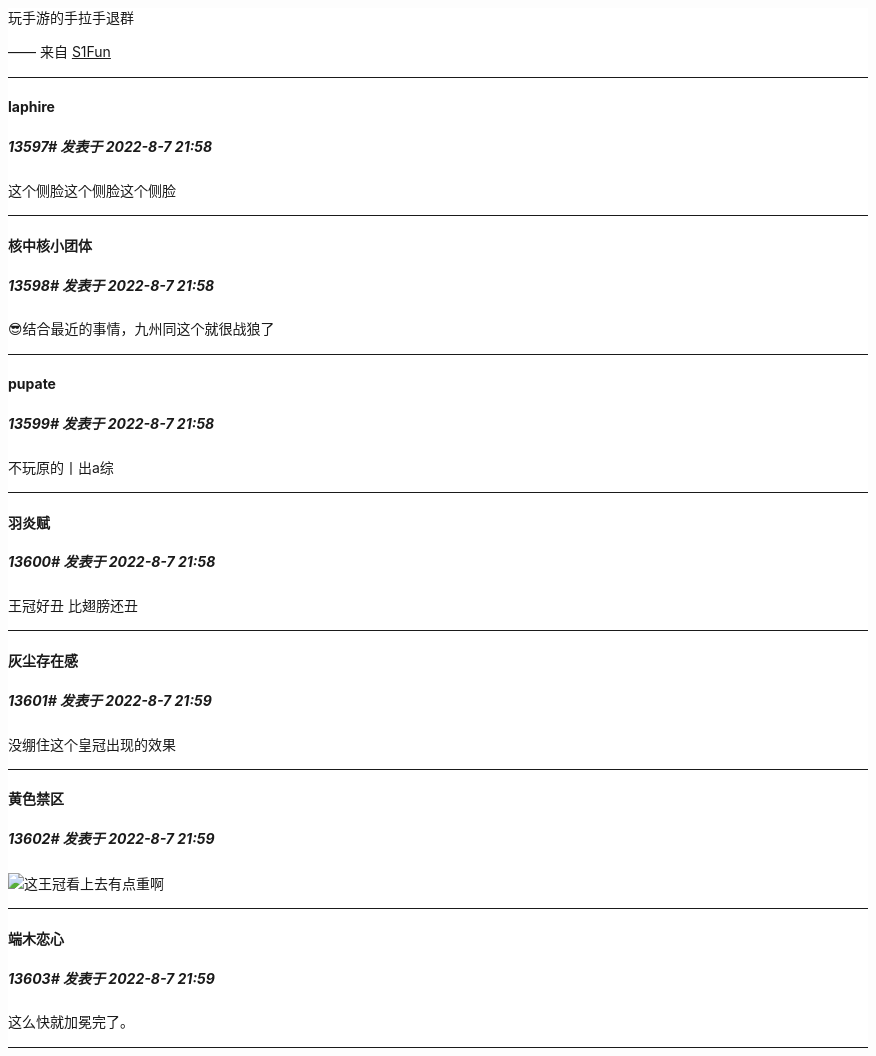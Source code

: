 玩手游的手拉手退群

—— 来自 [S1Fun](https://s1fun.koalcat.com)

*****

####  laphire  
##### 13597#       发表于 2022-8-7 21:58

这个侧脸这个侧脸这个侧脸

*****

####  核中核小团体  
##### 13598#       发表于 2022-8-7 21:58

😎结合最近的事情，九州同这个就很战狼了

*****

####  pupate  
##### 13599#       发表于 2022-8-7 21:58

不玩原的丨出a综

*****

####  羽炎赋  
##### 13600#       发表于 2022-8-7 21:58

王冠好丑
比翅膀还丑

*****

####  灰尘存在感  
##### 13601#       发表于 2022-8-7 21:59

没绷住这个皇冠出现的效果

*****

####  黄色禁区  
##### 13602#       发表于 2022-8-7 21:59

<img src="https://static.saraba1st.com/image/smiley/face2017/067.png" referrerpolicy="no-referrer">这王冠看上去有点重啊

*****

####  端木恋心  
##### 13603#       发表于 2022-8-7 21:59

这么快就加冕完了。

*****

